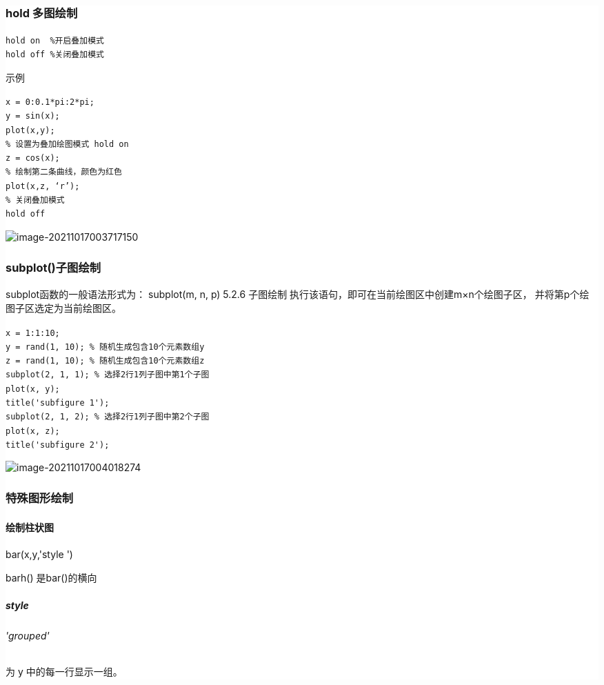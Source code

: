 ### hold 多图绘制

```
hold on  %开启叠加模式
hold off %关闭叠加模式
```

示例

```
x = 0:0.1*pi:2*pi;
y = sin(x);
plot(x,y);
% 设置为叠加绘图模式 hold on
z = cos(x);
% 绘制第二条曲线，颜色为红色 
plot(x,z, ‘r’);
% 关闭叠加模式
hold off
```

![image-20211017003717150](https://kozakemi.oss-cn-beijing.aliyuncs.com/202110170037244.png)

### subplot()子图绘制

subplot函数的一般语法形式为： subplot(m, n, p) 5.2.6 子图绘制 执行该语句，即可在当前绘图区中创建m×n个绘图子区， 并将第p个绘图子区选定为当前绘图区。

```
x = 1:1:10;
y = rand(1, 10); % 随机生成包含10个元素数组y
z = rand(1, 10); % 随机生成包含10个元素数组z
subplot(2, 1, 1); % 选择2行1列子图中第1个子图
plot(x, y);
title('subfigure 1');
subplot(2, 1, 2); % 选择2行1列子图中第2个子图
plot(x, z);
title('subfigure 2');
```

![image-20211017004018274](https://kozakemi.oss-cn-beijing.aliyuncs.com/202110170040376.png)

### 特殊图形绘制

#### 绘制柱状图

bar(x,y,'style ')

barh() 是bar()的横向

##### style

###### 'grouped'

为 y 中的每一行显示一组。
